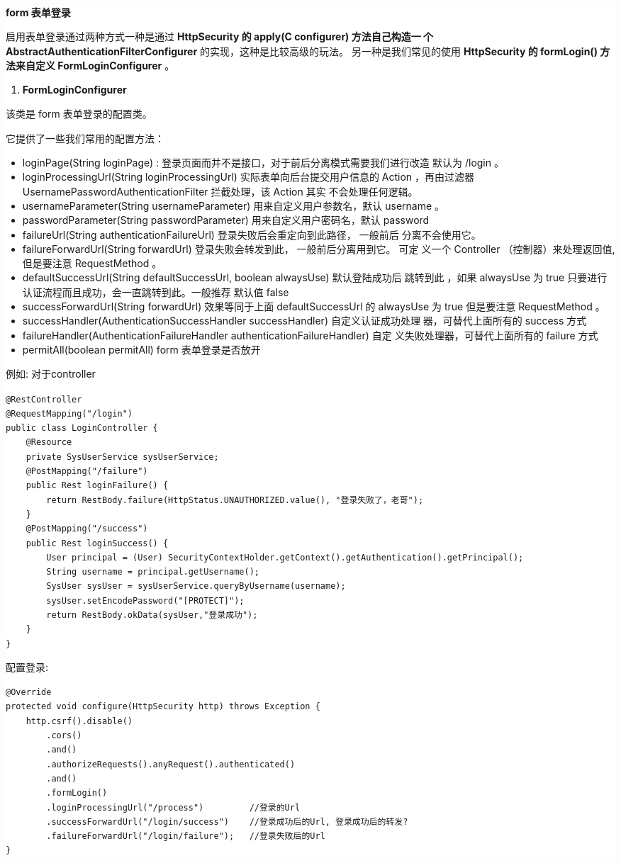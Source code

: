 
**form 表单登录**

启用表单登录通过两种方式一种是通过 **HttpSecurity 的 apply(C configurer) 方法自己构造一 个 AbstractAuthenticationFilterConfigurer** 的实现，这种是比较高级的玩法。 另一种是我们常见的使用 **HttpSecurity 的 formLogin() 方法来自定义 FormLoginConfigurer** 。

1. **FormLoginConfigurer**

该类是 form 表单登录的配置类。

它提供了一些我们常用的配置方法：

- loginPage(String loginPage) : 登录页面而并不是接口，对于前后分离模式需要我们进行改造 默认为 /login 。
- loginProcessingUrl(String loginProcessingUrl) 实际表单向后台提交用户信息的 Action ，再由过滤器 UsernamePasswordAuthenticationFilter 拦截处理，该 Action 其实 不会处理任何逻辑。 
- usernameParameter(String usernameParameter) 用来自定义用户参数名，默认 username 。
- passwordParameter(String passwordParameter) 用来自定义用户密码名，默认 password 
- failureUrl(String authenticationFailureUrl) 登录失败后会重定向到此路径， 一般前后 分离不会使用它。 
- failureForwardUrl(String forwardUrl) 登录失败会转发到此， 一般前后分离用到它。 可定 义一个 Controller （控制器）来处理返回值,但是要注意 RequestMethod 。 
- defaultSuccessUrl(String defaultSuccessUrl, boolean alwaysUse) 默认登陆成功后 跳转到此 ，如果 alwaysUse 为 true 只要进行认证流程而且成功，会一直跳转到此。一般推荐 默认值 false
- successForwardUrl(String forwardUrl) 效果等同于上面 defaultSuccessUrl 的 alwaysUse 为 true 但是要注意 RequestMethod 。 
- successHandler(AuthenticationSuccessHandler successHandler) 自定义认证成功处理 器，可替代上面所有的 success 方式 
- failureHandler(AuthenticationFailureHandler authenticationFailureHandler) 自定 义失败处理器，可替代上面所有的 failure 方式 
- permitAll(boolean permitAll) form 表单登录是否放开

例如: 对于controller

```
@RestController
@RequestMapping("/login")
public class LoginController {
	@Resource
	private SysUserService sysUserService;
	@PostMapping("/failure")
	public Rest loginFailure() {
		return RestBody.failure(HttpStatus.UNAUTHORIZED.value(), "登录失败了，老哥");
	}
	@PostMapping("/success")
	public Rest loginSuccess() {
		User principal = (User) SecurityContextHolder.getContext().getAuthentication().getPrincipal();
		String username = principal.getUsername();
		SysUser sysUser = sysUserService.queryByUsername(username);
		sysUser.setEncodePassword("[PROTECT]");
		return RestBody.okData(sysUser,"登录成功");
	}
}
```

配置登录:

```
@Override
protected void configure(HttpSecurity http) throws Exception {
	http.csrf().disable()
		.cors()
		.and()
		.authorizeRequests().anyRequest().authenticated()
		.and()
		.formLogin()
		.loginProcessingUrl("/process")			//登录的Url
		.successForwardUrl("/login/success")  	//登录成功后的Url, 登录成功后的转发?
		.failureForwardUrl("/login/failure");	//登录失败后的Url
}
```